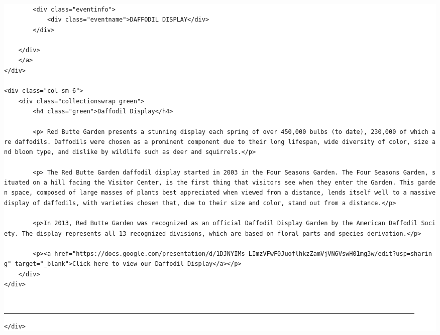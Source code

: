 			<div class="eventinfo">
				<div class="eventname">DAFFODIL DISPLAY</div>
			</div>
	
		</div>
		</a>
	</div>
	
	<div class="col-sm-6">
		<div class="collectionswrap green">
			<h4 class="green">Daffodil Display</h4>
			
			<p> Red Butte Garden presents a stunning display each spring of over 450,000 bulbs (to date), 230,000 of which are daffodils. Daffodils were chosen as a prominent component due to their long lifespan, wide diversity of color, size and bloom type, and dislike by wildlife such as deer and squirrels.</p>
			
			<p> The Red Butte Garden daffodil display started in 2003 in the Four Seasons Garden. The Four Seasons Garden, situated on a hill facing the Visitor Center, is the first thing that visitors see when they enter the Garden. This garden space, composed of large masses of plants best appreciated when viewed from a distance, lends itself well to a massive display of daffodils, with varieties chosen that, due to their size and color, stand out from a distance.</p>
		
			<p>In 2013, Red Butte Garden was recognized as an official Daffodil Display Garden by the American Daffodil Society. The display represents all 13 recognized divisions, which are based on floral parts and species derivation.</p>
			
			<p><a href="https://docs.google.com/presentation/d/1DJNYIMs-LImzVFwF0JuoflhkzZamVjVN6VswH01mg3w/edit?usp=sharing" target="_blank">Click here to view our Daffodil Display</a></p>
		</div>
	</div>
	
</div>
<br />
<hr width="95%">
















    </div>
  </div>
</div>



<script>
  (function(i,s,o,g,r,a,m){i['GoogleAnalyticsObject']=r;i[r]=i[r]||function(){
  (i[r].q=i[r].q||[]).push(arguments)},i[r].l=1*new Date();a=s.createElement(o),
  m=s.getElementsByTagName(o)[0];a.async=1;a.src=g;m.parentNode.insertBefore(a,m)
  })(window,document,'script','https://www.google-analytics.com/analytics.js','ga');
